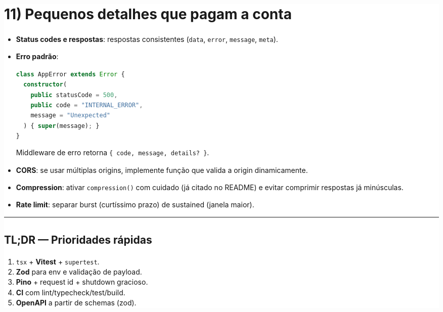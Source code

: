# 11) Pequenos detalhes que pagam a conta

* **Status codes e respostas**: respostas consistentes (`data`, `error`, `message`, `meta`).
* **Erro padrão**:

  ```ts
  class AppError extends Error {
    constructor(
      public statusCode = 500,
      public code = "INTERNAL_ERROR",
      message = "Unexpected"
    ) { super(message); }
  }
  ```

  Middleware de erro retorna `{ code, message, details? }`.
* **CORS**: se usar múltiplas origins, implemente função que valida a origin dinamicamente.
* **Compression**: ativar `compression()` com cuidado (já citado no README) e evitar comprimir respostas já minúsculas.
* **Rate limit**: separar burst (curtíssimo prazo) de sustained (janela maior).

---

## TL;DR — Prioridades rápidas

1. `tsx` + **Vitest** + `supertest`.
2. **Zod** para env e validação de payload.
3. **Pino** + request id + shutdown gracioso.
4. **CI** com lint/typecheck/test/build.
5. **OpenAPI** a partir de schemas (zod).

